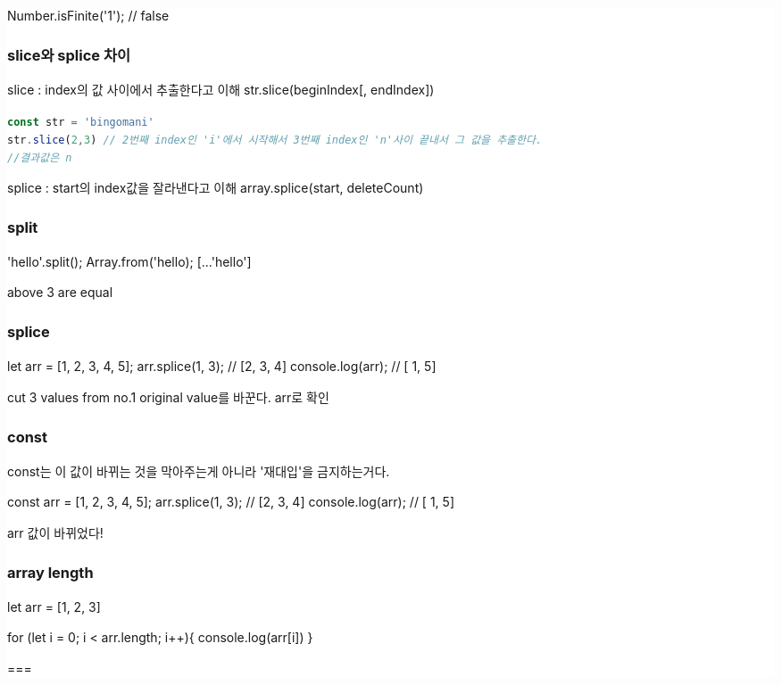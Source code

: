 Number.isFinite('1'); // false


### slice와 splice 차이

slice : index의 값 사이에서 추출한다고 이해
str.slice(beginIndex[, endIndex])


```js
const str = 'bingomani'
str.slice(2,3) // 2번째 index인 'i'에서 시작해서 3번째 index인 'n'사이 끝내서 그 값을 추출한다.
//결과값은 n

```

splice : start의 index값을 잘라낸다고 이해
array.splice(start, deleteCount)



### split
'hello'.split();
Array.from('hello);
[...'hello']

above 3 are equal

### splice
let arr = [1, 2, 3, 4, 5];
arr.splice(1, 3); // [2, 3, 4]
console.log(arr); // [ 1, 5]

cut 3 values from no.1
original value를 바꾼다.
arr로 확인

### const
const는 이 값이 바뀌는 것을 막아주는게 아니라 '재대입'을 금지하는거다. 

const arr = [1, 2, 3, 4, 5];
arr.splice(1, 3); // [2, 3, 4]
console.log(arr); // [ 1, 5]

arr 값이 바뀌었다!


### array length

let arr = [1, 2, 3]

for (let i = 0; i < arr.length; i++){
  console.log(arr[i])
}

===
